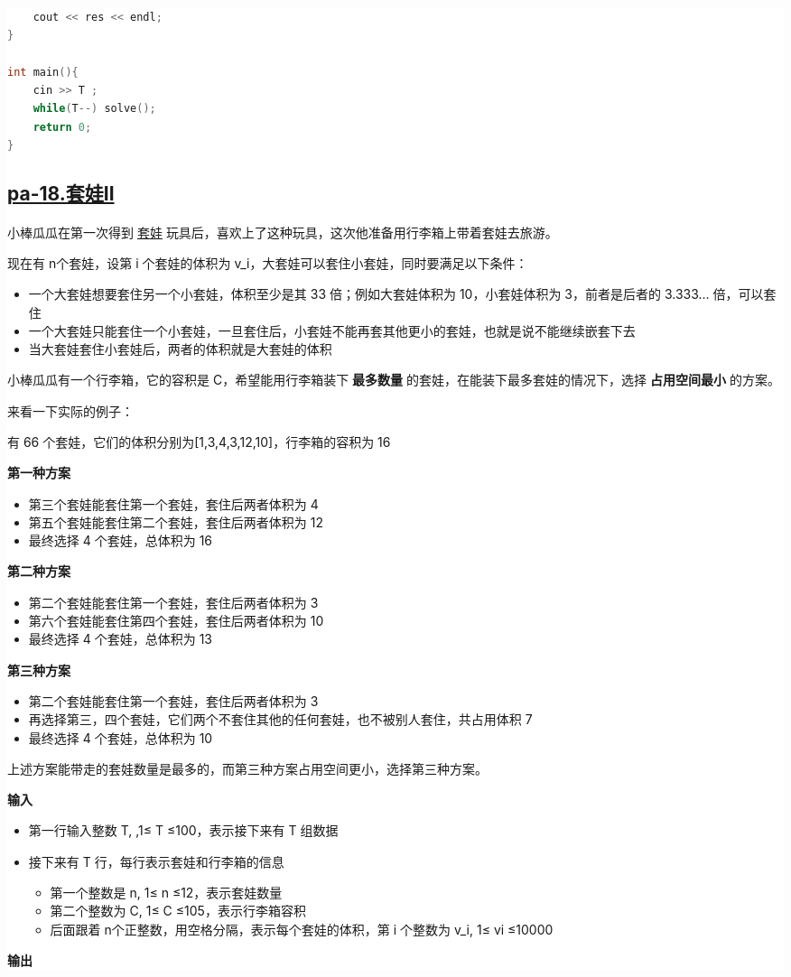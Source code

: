 ```c++
    cout << res << endl;
}

int main(){
    cin >> T ;
    while(T--) solve();
    return 0;
}
```



## [pa-18.套娃II](https://www.papamelon.com/problem/18)

小棒瓜瓜在第一次得到 [套娃](https://www.papamelon.com/problem/9) 玩具后，喜欢上了这种玩具，这次他准备用行李箱上带着套娃去旅游。

现在有 n个套娃，设第 i 个套娃的体积为 v_i，大套娃可以套住小套娃，同时要满足以下条件：

- 一个大套娃想要套住另一个小套娃，体积至少是其 33 倍；例如大套娃体积为 10，小套娃体积为 3，前者是后者的 3.333… 倍，可以套住
- 一个大套娃只能套住一个小套娃，一旦套住后，小套娃不能再套其他更小的套娃，也就是说不能继续嵌套下去
- 当大套娃套住小套娃后，两者的体积就是大套娃的体积

小棒瓜瓜有一个行李箱，它的容积是 C，希望能用行李箱装下 **最多数量** 的套娃，在能装下最多套娃的情况下，选择 **占用空间最小** 的方案。

来看一下实际的例子：

有 66 个套娃，它们的体积分别为[1,3,4,3,12,10]，行李箱的容积为 16

 **第一种方案**

- 第三个套娃能套住第一个套娃，套住后两者体积为 4
- 第五个套娃能套住第二个套娃，套住后两者体积为 12
- 最终选择 4 个套娃，总体积为 16

 **第二种方案**

- 第二个套娃能套住第一个套娃，套住后两者体积为 3
- 第六个套娃能套住第四个套娃，套住后两者体积为 10
- 最终选择 4 个套娃，总体积为 13

**第三种方案**

- 第二个套娃能套住第一个套娃，套住后两者体积为 3
- 再选择第三，四个套娃，它们两个不套住其他的任何套娃，也不被别人套住，共占用体积 7
- 最终选择 4 个套娃，总体积为 10

上述方案能带走的套娃数量是最多的，而第三种方案占用空间更小，选择第三种方案。

 **输入**

- 第一行输入整数 T, ,1≤ T ≤100，表示接下来有 T 组数据

- 接下来有 T 行，每行表示套娃和行李箱的信息

  - 第一个整数是 n, 1≤ n ≤12，表示套娃数量
  - 第二个整数为 C, 1≤ C ≤105，表示行李箱容积
  - 后面跟着 n个正整数，用空格分隔，表示每个套娃的体积，第 i 个整数为 v_i, 1≤ vi ≤10000

 **输出**
